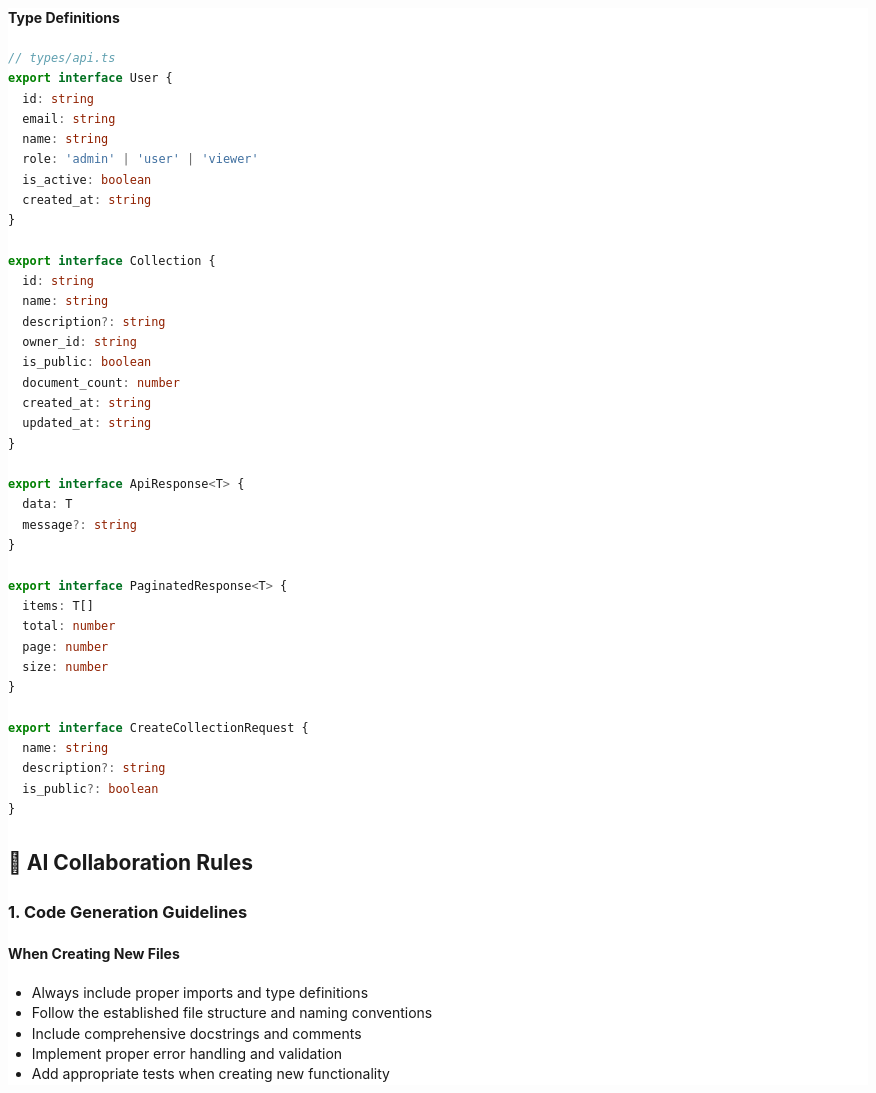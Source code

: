 #### Type Definitions
```typescript
// types/api.ts
export interface User {
  id: string
  email: string
  name: string
  role: 'admin' | 'user' | 'viewer'
  is_active: boolean
  created_at: string
}

export interface Collection {
  id: string
  name: string
  description?: string
  owner_id: string
  is_public: boolean
  document_count: number
  created_at: string
  updated_at: string
}

export interface ApiResponse<T> {
  data: T
  message?: string
}

export interface PaginatedResponse<T> {
  items: T[]
  total: number
  page: number
  size: number
}

export interface CreateCollectionRequest {
  name: string
  description?: string
  is_public?: boolean
}
```

## 🤖 AI Collaboration Rules

### 1. Code Generation Guidelines

#### When Creating New Files
- Always include proper imports and type definitions
- Follow the established file structure and naming conventions
- Include comprehensive docstrings and comments
- Implement proper error handling and validation
- Add appropriate tests when creating new functionality
